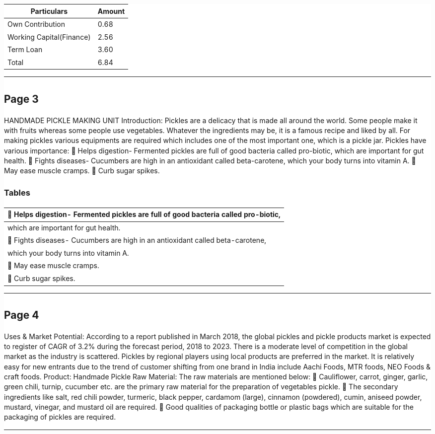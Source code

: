 | Particulars | Amount |
|---|---|
| Own Contribution | 0.68 |
| Working Capital(Finance) | 2.56 |
| Term Loan | 3.60 |
| Total | 6.84 |

---

## Page 3

HANDMADE PICKLE MAKING UNIT Introduction: Pickles are a delicacy that is made all around the world. Some people make it with fruits whereas some people use vegetables. Whatever the ingredients may be, it is a famous recipe and liked by all. For making pickles various equipments are required which includes one of the most important one, which is a pickle jar. Pickles have various importance:  Helps digestion- Fermented pickles are full of good bacteria called pro-biotic, which are important for gut health.  Fights diseases- Cucumbers are high in an antioxidant called beta-carotene, which your body turns into vitamin A.  May ease muscle cramps.  Curb sugar spikes.

### Tables

|  Helps digestion- Fermented pickles are full of good bacteria called pro-biotic, |
|---|
| which are important for gut health. |
|  Fights diseases- Cucumbers are high in an antioxidant called beta-carotene, |
| which your body turns into vitamin A. |
|  May ease muscle cramps. |
|  Curb sugar spikes. |

---

## Page 4

Uses & Market Potential: According to a report published in March 2018, the global pickles and pickle products market is expected to register of CAGR of 3.2% during the forecast period, 2018 to 2023. There is a moderate level of competition in the global market as the industry is scattered. Pickles by regional players using local products are preferred in the market. It is relatively easy for new entrants due to the trend of customer shifting from one brand in India include Aachi Foods, MTR foods, NEO Foods & craft foods. Product: Handmade Pickle Raw Material: The raw materials are mentioned below:  Cauliflower, carrot, ginger, garlic, green chili, turnip, cucumber etc. are the primary raw material for the preparation of vegetables pickle.  The secondary ingredients like salt, red chili powder, turmeric, black pepper, cardamom (large), cinnamon (powdered), cumin, aniseed powder, mustard, vinegar, and mustard oil are required.  Good qualities of packaging bottle or plastic bags which are suitable for the packaging of pickles are required.

---
